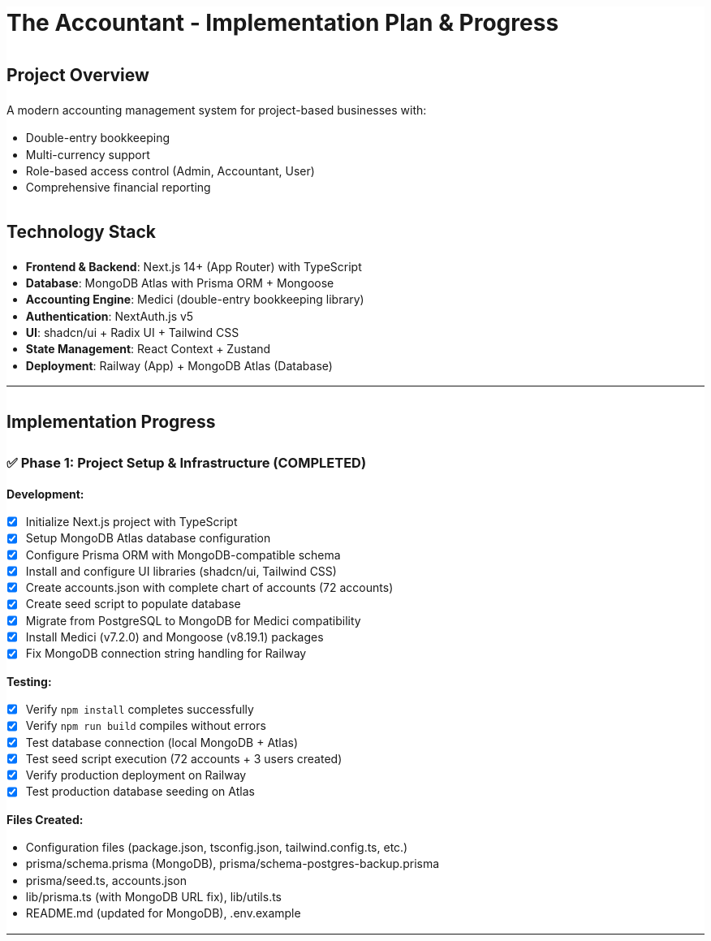# The Accountant - Implementation Plan & Progress

## Project Overview

A modern accounting management system for project-based businesses with:

- Double-entry bookkeeping
- Multi-currency support
- Role-based access control (Admin, Accountant, User)
- Comprehensive financial reporting

## Technology Stack

- **Frontend & Backend**: Next.js 14+ (App Router) with TypeScript
- **Database**: MongoDB Atlas with Prisma ORM + Mongoose
- **Accounting Engine**: Medici (double-entry bookkeeping library)
- **Authentication**: NextAuth.js v5
- **UI**: shadcn/ui + Radix UI + Tailwind CSS
- **State Management**: React Context + Zustand
- **Deployment**: Railway (App) + MongoDB Atlas (Database)

---

## Implementation Progress

### ✅ Phase 1: Project Setup & Infrastructure (COMPLETED)

**Development:**

- [x] Initialize Next.js project with TypeScript
- [x] Setup MongoDB Atlas database configuration
- [x] Configure Prisma ORM with MongoDB-compatible schema
- [x] Install and configure UI libraries (shadcn/ui, Tailwind CSS)
- [x] Create accounts.json with complete chart of accounts (72 accounts)
- [x] Create seed script to populate database
- [x] Migrate from PostgreSQL to MongoDB for Medici compatibility
- [x] Install Medici (v7.2.0) and Mongoose (v8.19.1) packages
- [x] Fix MongoDB connection string handling for Railway

**Testing:**

- [x] Verify `npm install` completes successfully
- [x] Verify `npm run build` compiles without errors
- [x] Test database connection (local MongoDB + Atlas)
- [x] Test seed script execution (72 accounts + 3 users created)
- [x] Verify production deployment on Railway
- [x] Test production database seeding on Atlas

**Files Created:**

- Configuration files (package.json, tsconfig.json, tailwind.config.ts, etc.)
- prisma/schema.prisma (MongoDB), prisma/schema-postgres-backup.prisma
- prisma/seed.ts, accounts.json
- lib/prisma.ts (with MongoDB URL fix), lib/utils.ts
- README.md (updated for MongoDB), .env.example

---